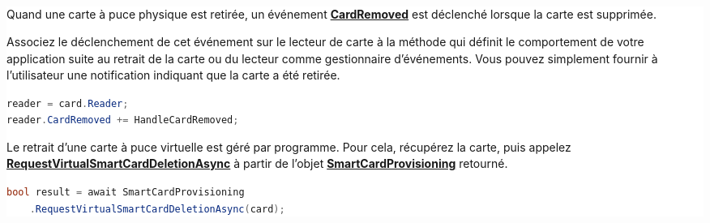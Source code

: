 
Quand une carte à puce physique est retirée, un événement [**CardRemoved**](https://docs.microsoft.com/uwp/api/windows.devices.smartcards.smartcardreader.cardremoved) est déclenché lorsque la carte est supprimée.

Associez le déclenchement de cet événement sur le lecteur de carte à la méthode qui définit le comportement de votre application suite au retrait de la carte ou du lecteur comme gestionnaire d’événements. Vous pouvez simplement fournir à l’utilisateur une notification indiquant que la carte a été retirée.

```cs
reader = card.Reader;
reader.CardRemoved += HandleCardRemoved;
```

Le retrait d’une carte à puce virtuelle est géré par programme. Pour cela, récupérez la carte, puis appelez [**RequestVirtualSmartCardDeletionAsync**](https://docs.microsoft.com/uwp/api/windows.devices.smartcards.smartcardprovisioning.requestvirtualsmartcarddeletionasync) à partir de l’objet [**SmartCardProvisioning**](https://docs.microsoft.com/uwp/api/Windows.Devices.SmartCards.SmartCardProvisioning) retourné.

```cs
bool result = await SmartCardProvisioning
    .RequestVirtualSmartCardDeletionAsync(card);
```
